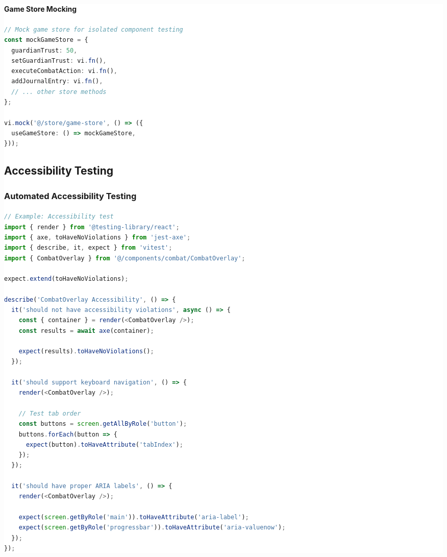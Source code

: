#### Game Store Mocking
```typescript
// Mock game store for isolated component testing
const mockGameStore = {
  guardianTrust: 50,
  setGuardianTrust: vi.fn(),
  executeCombatAction: vi.fn(),
  addJournalEntry: vi.fn(),
  // ... other store methods
};

vi.mock('@/store/game-store', () => ({
  useGameStore: () => mockGameStore,
}));
```

## Accessibility Testing

### Automated Accessibility Testing

```typescript
// Example: Accessibility test
import { render } from '@testing-library/react';
import { axe, toHaveNoViolations } from 'jest-axe';
import { describe, it, expect } from 'vitest';
import { CombatOverlay } from '@/components/combat/CombatOverlay';

expect.extend(toHaveNoViolations);

describe('CombatOverlay Accessibility', () => {
  it('should not have accessibility violations', async () => {
    const { container } = render(<CombatOverlay />);
    const results = await axe(container);
    
    expect(results).toHaveNoViolations();
  });

  it('should support keyboard navigation', () => {
    render(<CombatOverlay />);
    
    // Test tab order
    const buttons = screen.getAllByRole('button');
    buttons.forEach(button => {
      expect(button).toHaveAttribute('tabIndex');
    });
  });

  it('should have proper ARIA labels', () => {
    render(<CombatOverlay />);
    
    expect(screen.getByRole('main')).toHaveAttribute('aria-label');
    expect(screen.getByRole('progressbar')).toHaveAttribute('aria-valuenow');
  });
});
```
